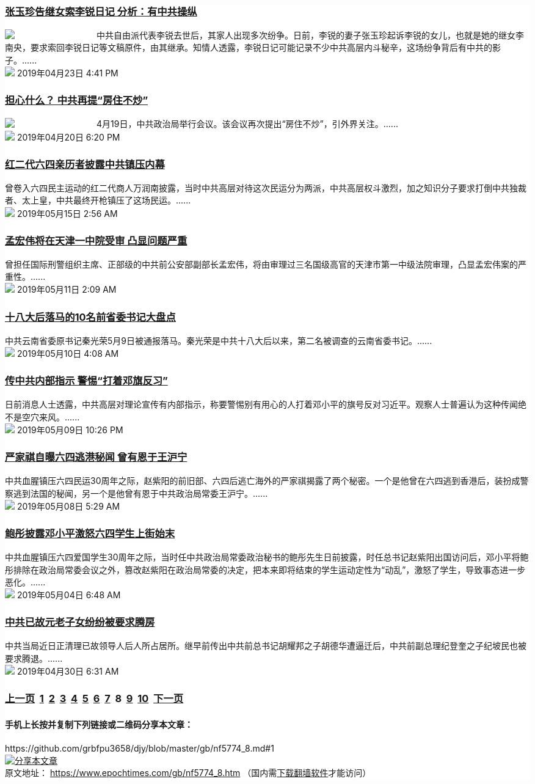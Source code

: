 <tr><td width="742"><h3><a href="https://github.com/grbfpu3658/djy/blob/master/gb/19/4/23/n11207015.md#1" target="_blank">张玉珍告继女索李锐日记 分析：有中共操纵</a><br></h3><a href="https://github.com/grbfpu3658/djy/blob/master/gb/19/4/23/n11207015.md#1" target="_blank"><img width="150" src="https://i.epochtimes.com/assets/uploads/2019/04/4aefcc009483e3efd39719b471735835-150x120.jpg" align ="left"></a>中共自由派代表李锐去世后，其家人出现多次纷争。日前，李锐的妻子张玉珍起诉李锐的女儿，也就是她的继女李南央，要求索回李锐日记等文稿原件，由其继承。知情人透露，李锐日记可能记录不少中共高层内斗秘辛，这场纷争背后有中共的影子。......<br><img align="bottom" src="https://www.epochtimes.com/assets/themes/djy/images/time.gif"> 2019年04月23日 4:41 PM							</td></tr>
<tr><td width="742"><h3><a href="https://github.com/grbfpu3658/djy/blob/master/gb/19/4/20/n11200267.md#1" target="_blank">担心什么？ 中共再提“房住不炒”</a><br></h3><a href="https://github.com/grbfpu3658/djy/blob/master/gb/19/4/20/n11200267.md#1" target="_blank"><img width="150" src="https://i.epochtimes.com/assets/uploads/2019/04/1406082202201528-600x400-150x120.jpg" align ="left"></a>4月19日，中共政治局举行会议。该会议再次提出“房住不炒”，引外界关注。......<br><img align="bottom" src="https://www.epochtimes.com/assets/themes/djy/images/time.gif"> 2019年04月20日 6:20 PM							</td></tr>
<tr><td width="742"><h3><a href="https://github.com/grbfpu3658/djy/blob/master/gb/19/5/14/n11258773.md#1" target="_blank">红二代六四亲历者披露中共镇压内幕</a><br></h3>曾卷入六四民主运动的红二代商人万润南披露，当时中共高层对待这次民运分为两派，中共高层权斗激烈，加之知识分子要求打倒中共独裁者、太上皇，中共最终开枪镇压了这场民运。......<br><img align="bottom" src="https://www.epochtimes.com/assets/themes/djy/images/time.gif"> 2019年05月15日 2:56 AM							</td></tr>
<tr><td width="742"><h3><a href="https://github.com/grbfpu3658/djy/blob/master/gb/19/5/10/n11248677.md#1" target="_blank">孟宏伟将在天津一中院受审 凸显问题严重</a><br></h3>曾担任国际刑警组织主席、正部级的中共前公安部副部长孟宏伟，将由审理过三名国级高官的天津市第一中级法院审理，凸显孟宏伟案的严重性。......<br><img align="bottom" src="https://www.epochtimes.com/assets/themes/djy/images/time.gif"> 2019年05月11日 2:09 AM							</td></tr>
<tr><td width="742"><h3><a href="https://github.com/grbfpu3658/djy/blob/master/gb/19/5/9/n11245851.md#1" target="_blank">十八大后落马的10名前省委书记大盘点</a><br></h3>中共云南省委原书记秦光荣5月9日被通报落马。秦光荣是中共十八大后以来，第二名被调查的云南省委书记。......<br><img align="bottom" src="https://www.epochtimes.com/assets/themes/djy/images/time.gif"> 2019年05月10日 4:08 AM							</td></tr>
<tr><td width="742"><h3><a href="https://github.com/grbfpu3658/djy/blob/master/gb/19/5/9/n11245487.md#1" target="_blank">传中共内部指示 警惕“打着邓旗反习”</a><br></h3>日前消息人士透露，中共高层对理论宣传有内部指示，称要警惕别有用心的人打着邓小平的旗号反对习近平。观察人士普遍认为这种传闻绝不是空穴来风。......<br><img align="bottom" src="https://www.epochtimes.com/assets/themes/djy/images/time.gif"> 2019年05月09日 10:26 PM							</td></tr>
<tr><td width="742"><h3><a href="https://github.com/grbfpu3658/djy/blob/master/gb/19/5/7/n11240849.md#1" target="_blank">严家祺自曝六四逃港秘闻 曾有恩于王沪宁</a><br></h3>中共血腥镇压六四民运30周年之际，赵紫阳的前旧部、六四后逃亡海外的严家祺揭露了两个秘密。一个是他曾在六四逃到香港后，装扮成警察逃到法国的秘闻，另一个是他曾有恩于中共政治局常委王沪宁。......<br><img align="bottom" src="https://www.epochtimes.com/assets/themes/djy/images/time.gif"> 2019年05月08日 5:29 AM							</td></tr>
<tr><td width="742"><h3><a href="https://github.com/grbfpu3658/djy/blob/master/gb/19/5/3/n11232567.md#1" target="_blank">鲍彤披露邓小平激怒六四学生上街始末</a><br></h3>中共血腥镇压六四爱国学生30周年之际，当时任中共政治局常委政治秘书的鲍彤先生日前披露，时任总书记赵紫阳出国访问后，邓小平将鲍彤排除在政治局常委会议之外，篡改赵紫阳在政治局常委的决定，把本来即将结束的学生运动定性为“动乱”，激怒了学生，导致事态进一步恶化。......<br><img align="bottom" src="https://www.epochtimes.com/assets/themes/djy/images/time.gif"> 2019年05月04日 6:48 AM							</td></tr>
<tr><td width="742"><h3><a href="https://github.com/grbfpu3658/djy/blob/master/gb/19/4/29/n11222954.md#1" target="_blank">中共已故元老子女纷纷被要求腾房</a><br></h3>中共当局近日正清理已故领导人后人所占居所。继早前传出中共前总书记胡耀邦之子胡德华遭逼迁后，中共前副总理纪登奎之子纪坡民也被要求腾退。......<br><img align="bottom" src="https://www.epochtimes.com/assets/themes/djy/images/time.gif"> 2019年04月30日 6:31 AM							</td></tr>
<tr><td><h3><a href="https://github.com/grbfpu3658/djy/blob/master/gb/nf5774_7.md#1">上一页</a>&nbsp;&nbsp;<a href="https://github.com/grbfpu3658/djy/blob/master/gb/nf5774.md#1">1</a>&nbsp;&nbsp;<a href="https://github.com/grbfpu3658/djy/blob/master/gb/nf5774_2.md#1">2</a>&nbsp;&nbsp;<a href="https://github.com/grbfpu3658/djy/blob/master/gb/nf5774_3.md#1">3</a>&nbsp;&nbsp;<a href="https://github.com/grbfpu3658/djy/blob/master/gb/nf5774_4.md#1">4</a>&nbsp;&nbsp;<a href="https://github.com/grbfpu3658/djy/blob/master/gb/nf5774_5.md#1">5</a>&nbsp;&nbsp;<a href="https://github.com/grbfpu3658/djy/blob/master/gb/nf5774_6.md#1">6</a>&nbsp;&nbsp;<a href="https://github.com/grbfpu3658/djy/blob/master/gb/nf5774_7.md#1">7</a>&nbsp;&nbsp;8&nbsp;&nbsp;<a href="https://github.com/grbfpu3658/djy/blob/master/gb/nf5774_9.md#1">9</a>&nbsp;&nbsp;<a href="https://github.com/grbfpu3658/djy/blob/master/gb/nf5774_10.md#1">10</a>&nbsp;&nbsp;<a href="https://github.com/grbfpu3658/djy/blob/master/gb/nf5774_9.md#1">下一页</a></h3></td></tr>
</table><h4>手机上长按并复制下列链接或二维码分享本文章：</h4>https://github.com/grbfpu3658/djy/blob/master/gb/nf5774_8.md#1<br><a href="https://github.com/grbfpu3658/djy/blob/master/gb/nf5774_8.md#1"><img src="http://d1p1.ip.zn2.us/v.php?action=qrcode&url=https://github.com/grbfpu3658/djy/blob/master/gb/nf5774_8.md%231" title="分享本文章"></a><br>原文地址： <a href="https://www.epochtimes.com/gb/nf5774_8.htm">https://www.epochtimes.com/gb/nf5774_8.htm</a>    （国内需<a href="https://github.com/grbfpu3658/www/blob/master/README.md#8">下载翻墙软件</a>才能访问）</p>
